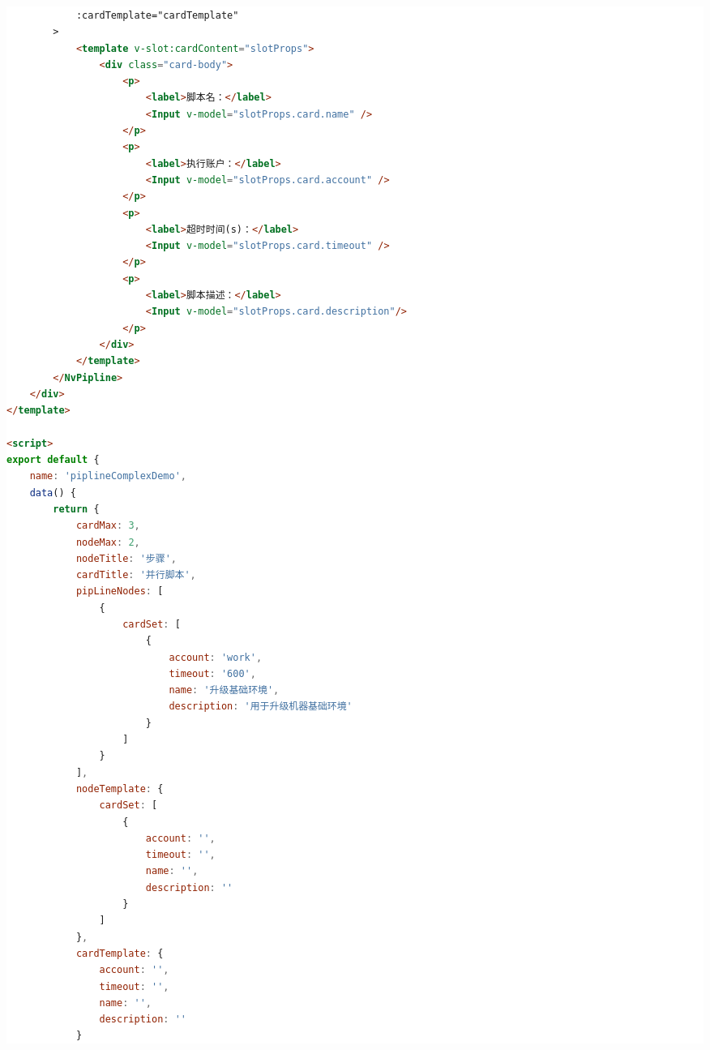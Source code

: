 ```html
            :cardTemplate="cardTemplate"
        >
            <template v-slot:cardContent="slotProps">
                <div class="card-body">
                    <p>
                        <label>脚本名：</label>
                        <Input v-model="slotProps.card.name" />
                    </p>
                    <p>
                        <label>执行账户：</label>
                        <Input v-model="slotProps.card.account" />
                    </p>
                    <p>
                        <label>超时时间(s)：</label>
                        <Input v-model="slotProps.card.timeout" />
                    </p>
                    <p>
                        <label>脚本描述：</label>
                        <Input v-model="slotProps.card.description"/>
                    </p>
                </div>
            </template>
        </NvPipline>
    </div>
</template>

<script>
export default {
    name: 'piplineComplexDemo',
    data() {
        return {
            cardMax: 3,
            nodeMax: 2,
            nodeTitle: '步骤',
            cardTitle: '并行脚本',
            pipLineNodes: [
                {
                    cardSet: [
                        {
                            account: 'work',
                            timeout: '600',
                            name: '升级基础环境',
                            description: '用于升级机器基础环境'
                        }
                    ]
                }
            ],
            nodeTemplate: {
                cardSet: [
                    {
                        account: '',
                        timeout: '',
                        name: '',
                        description: ''
                    }
                ]
            },
            cardTemplate: {
                account: '',
                timeout: '',
                name: '',
                description: ''
            }
```